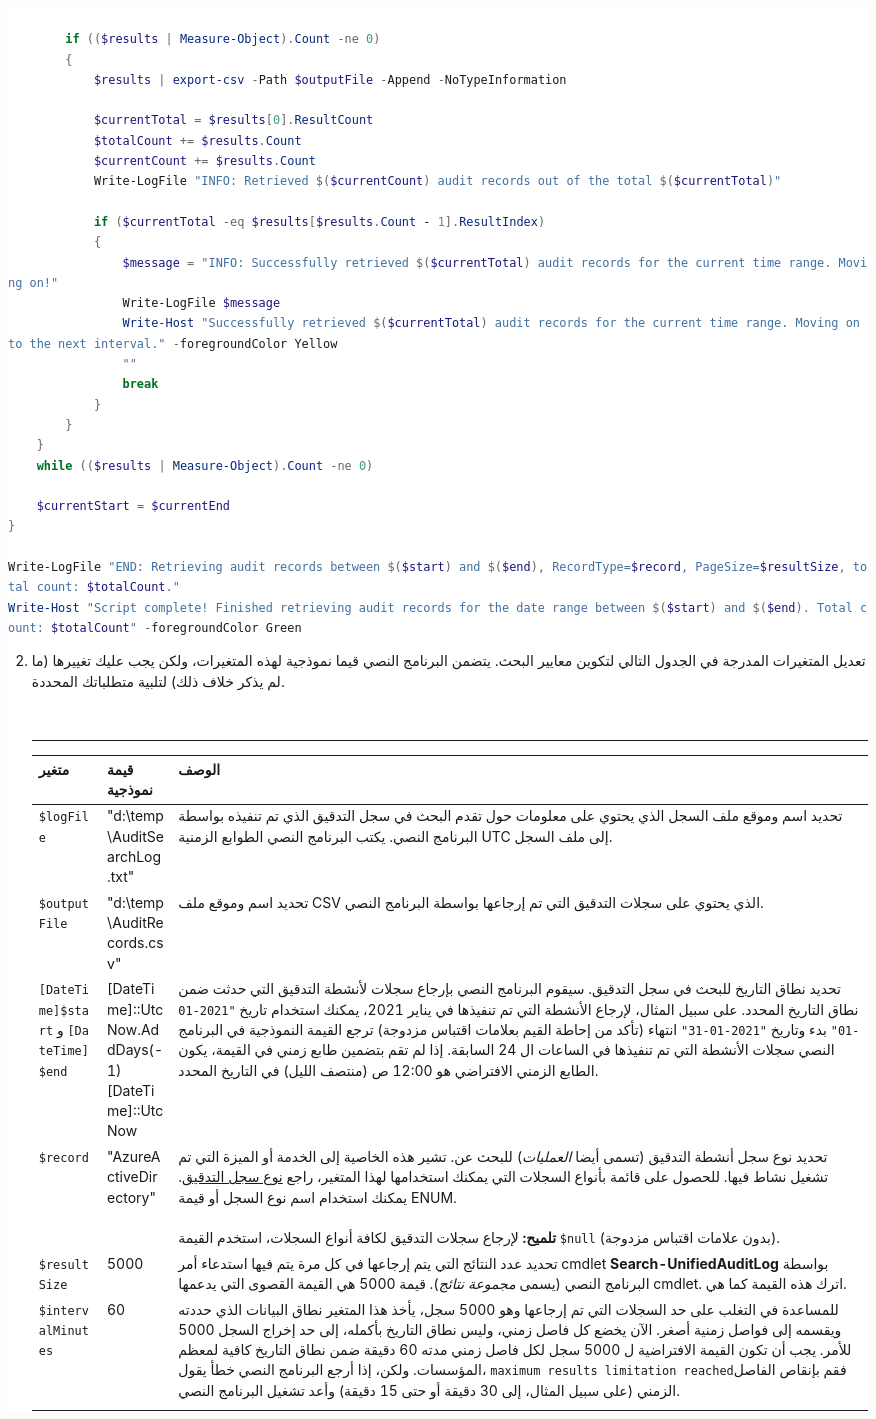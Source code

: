    ```powershell
   
           if (($results | Measure-Object).Count -ne 0)
           {
               $results | export-csv -Path $outputFile -Append -NoTypeInformation
   
               $currentTotal = $results[0].ResultCount
               $totalCount += $results.Count
               $currentCount += $results.Count
               Write-LogFile "INFO: Retrieved $($currentCount) audit records out of the total $($currentTotal)"
   
               if ($currentTotal -eq $results[$results.Count - 1].ResultIndex)
               {
                   $message = "INFO: Successfully retrieved $($currentTotal) audit records for the current time range. Moving on!"
                   Write-LogFile $message
                   Write-Host "Successfully retrieved $($currentTotal) audit records for the current time range. Moving on to the next interval." -foregroundColor Yellow
                   ""
                   break
               }
           }
       }
       while (($results | Measure-Object).Count -ne 0)
   
       $currentStart = $currentEnd
   }
   
   Write-LogFile "END: Retrieving audit records between $($start) and $($end), RecordType=$record, PageSize=$resultSize, total count: $totalCount."
   Write-Host "Script complete! Finished retrieving audit records for the date range between $($start) and $($end). Total count: $totalCount" -foregroundColor Green
   ```

2. تعديل المتغيرات المدرجة في الجدول التالي لتكوين معايير البحث. يتضمن البرنامج النصي قيما نموذجية لهذه المتغيرات، ولكن يجب عليك تغييرها (ما لم يذكر خلاف ذلك) لتلبية متطلباتك المحددة.

   <br>

   ****

   |متغير|قيمة نموذجية|الوصف|
   |---|---|---|
   |`$logFile`|"d:\temp\AuditSearchLog.txt"|تحديد اسم وموقع ملف السجل الذي يحتوي على معلومات حول تقدم البحث في سجل التدقيق الذي تم تنفيذه بواسطة البرنامج النصي. يكتب البرنامج النصي الطوابع الزمنية UTC إلى ملف السجل.|
   |`$outputFile`|"d:\temp\AuditRecords.csv"|تحديد اسم وموقع ملف CSV الذي يحتوي على سجلات التدقيق التي تم إرجاعها بواسطة البرنامج النصي.|
   |`[DateTime]$start` و `[DateTime]$end`|[DateTime]::UtcNow.AddDays(-1) <br/>[DateTime]::UtcNow|تحديد نطاق التاريخ للبحث في سجل التدقيق. سيقوم البرنامج النصي بإرجاع سجلات لأنشطة التدقيق التي حدثت ضمن نطاق التاريخ المحدد. على سبيل المثال، لإرجاع الأنشطة التي تم تنفيذها في يناير 2021، يمكنك استخدام تاريخ `"2021-01-01"` بدء وتاريخ `"2021-01-31"` انتهاء (تأكد من إحاطة القيم بعلامات اقتباس مزدوجة) ترجع القيمة النموذجية في البرنامج النصي سجلات الأنشطة التي تم تنفيذها في الساعات ال 24 السابقة. إذا لم تقم بتضمين طابع زمني في القيمة، يكون الطابع الزمني الافتراضي هو 12:00 ص (منتصف الليل) في التاريخ المحدد.|
   |`$record`|"AzureActiveDirectory"|تحديد نوع سجل أنشطة التدقيق (تسمى أيضا *العمليات*) للبحث عن. تشير هذه الخاصية إلى الخدمة أو الميزة التي تم تشغيل نشاط فيها. للحصول على قائمة بأنواع السجلات التي يمكنك استخدامها لهذا المتغير، راجع [نوع سجل التدقيق](/office/office-365-management-api/office-365-management-activity-api-schema#auditlogrecordtype). يمكنك استخدام اسم نوع السجل أو قيمة ENUM. <br/><br/>**تلميح:** لإرجاع سجلات التدقيق لكافة أنواع السجلات، استخدم القيمة `$null` (بدون علامات اقتباس مزدوجة).|
   |`$resultSize`|5000|تحديد عدد النتائج التي يتم إرجاعها في كل مرة يتم فيها استدعاء أمر cmdlet **Search-UnifiedAuditLog** بواسطة البرنامج النصي (يسمى *مجموعة نتائج*). قيمة 5000 هي القيمة القصوى التي يدعمها cmdlet. اترك هذه القيمة كما هي.|
   |`$intervalMinutes`|60|للمساعدة في التغلب على حد السجلات التي تم إرجاعها وهو 5000 سجل، يأخذ هذا المتغير نطاق البيانات الذي حددته ويقسمه إلى فواصل زمنية أصغر. الآن يخضع كل فاصل زمني، وليس نطاق التاريخ بأكمله، إلى حد إخراج السجل 5000 للأمر. يجب أن تكون القيمة الافتراضية ل 5000 سجل لكل فاصل زمني مدته 60 دقيقة ضمن نطاق التاريخ كافية لمعظم المؤسسات. ولكن، إذا أرجع البرنامج النصي خطأ يقول، `maximum results limitation reached`فقم بإنقاص الفاصل الزمني (على سبيل المثال، إلى 30 دقيقة أو حتى 15 دقيقة) وأعد تشغيل البرنامج النصي.|
   ||||
